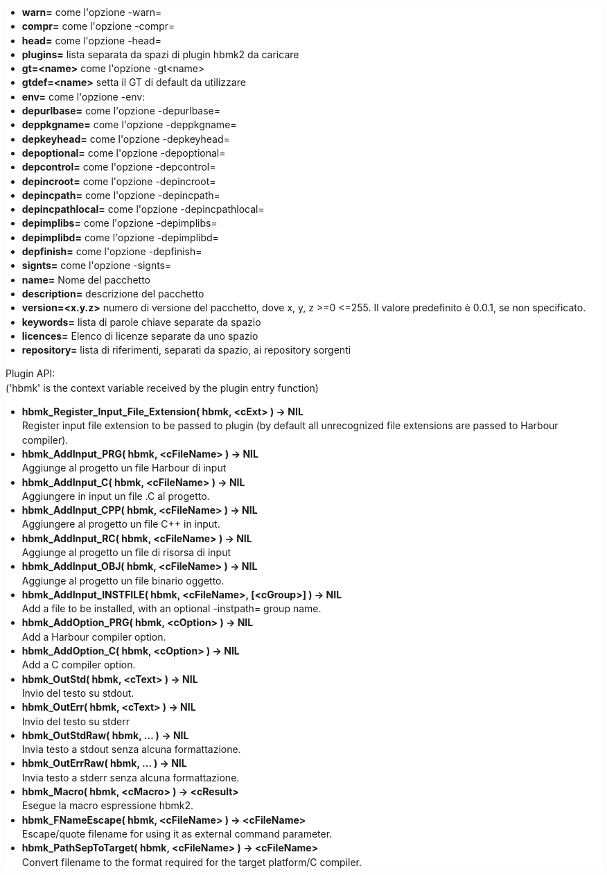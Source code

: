  - **warn=** come l'opzione -warn=
 - **compr=** come l'opzione -compr=
 - **head=** come l'opzione -head=
 - **plugins=** lista separata da spazi di plugin hbmk2 da caricare
 - **gt=&lt;name&gt;** come l'opzione -gt&lt;name&gt;
 - **gtdef=&lt;name&gt;** setta il GT di default da utilizzare
 - **env=** come l'opzione -env:
 - **depurlbase=** come l'opzione -depurlbase=
 - **deppkgname=** come l'opzione -deppkgname=
 - **depkeyhead=** come l'opzione -depkeyhead=
 - **depoptional=** come l'opzione -depoptional=
 - **depcontrol=** come l'opzione -depcontrol=
 - **depincroot=** come l'opzione -depincroot=
 - **depincpath=** come l'opzione -depincpath=
 - **depincpathlocal=** come l'opzione -depincpathlocal=
 - **depimplibs=** come l'opzione -depimplibs=
 - **depimplibd=** come l'opzione -depimplibd=
 - **depfinish=** come l'opzione -depfinish=
 - **signts=** come l'opzione -signts=
 - **name=** Nome del pacchetto
 - **description=** descrizione del pacchetto
 - **version=&lt;x.y.z&gt;** numero di versione del pacchetto, dove x, y, z &gt;=0 &lt;=255. Il valore predefinito è 0.0.1, se non specificato.
 - **keywords=** lista di parole chiave separate da spazio
 - **licences=** Elenco di licenze separate da uno spazio
 - **repository=** lista di riferimenti, separati da spazio, ai repository sorgenti


Plugin API:  
\('hbmk' is the context variable received by the plugin entry function\)


 - **hbmk\_Register\_Input\_File\_Extension\( hbmk, &lt;cExt&gt; \) -&gt; NIL**  
Register input file extension to be passed to plugin \(by default all unrecognized file extensions are passed to Harbour compiler\).
 - **hbmk\_AddInput\_PRG\( hbmk, &lt;cFileName&gt; \) -&gt; NIL**  
Aggiunge al progetto un file Harbour di input
 - **hbmk\_AddInput\_C\( hbmk, &lt;cFileName&gt; \) -&gt; NIL**  
Aggiungere in input un file .C al progetto.
 - **hbmk\_AddInput\_CPP\( hbmk, &lt;cFileName&gt; \) -&gt; NIL**  
Aggiungere al progetto un file C\+\+ in input.
 - **hbmk\_AddInput\_RC\( hbmk, &lt;cFileName&gt; \) -&gt; NIL**  
Aggiunge al progetto un file di risorsa di input
 - **hbmk\_AddInput\_OBJ\( hbmk, &lt;cFileName&gt; \) -&gt; NIL**  
Aggiunge al progetto un file binario oggetto.
 - **hbmk\_AddInput\_INSTFILE\( hbmk, &lt;cFileName&gt;, \[&lt;cGroup&gt;\] \) -&gt; NIL**  
Add a file to be installed, with an optional -instpath= group name.
 - **hbmk\_AddOption\_PRG\( hbmk, &lt;cOption&gt; \) -&gt; NIL**  
Add a Harbour compiler option.
 - **hbmk\_AddOption\_C\( hbmk, &lt;cOption&gt; \) -&gt; NIL**  
Add a C compiler option.
 - **hbmk\_OutStd\( hbmk, &lt;cText&gt; \) -&gt; NIL**  
Invio del testo su stdout.
 - **hbmk\_OutErr\( hbmk, &lt;cText&gt; \) -&gt; NIL**  
Invio del testo su stderr
 - **hbmk\_OutStdRaw\( hbmk, &hellip; \) -&gt; NIL**  
Invia testo a stdout senza alcuna formattazione.
 - **hbmk\_OutErrRaw\( hbmk, &hellip; \) -&gt; NIL**  
Invia testo a stderr senza alcuna formattazione.
 - **hbmk\_Macro\( hbmk, &lt;cMacro&gt; \) -&gt; &lt;cResult&gt;**  
Esegue la macro espressione hbmk2.
 - **hbmk\_FNameEscape\( hbmk, &lt;cFileName&gt; \) -&gt; &lt;cFileName&gt;**  
Escape/quote filename for using it as external command parameter.
 - **hbmk\_PathSepToTarget\( hbmk, &lt;cFileName&gt; \) -&gt; &lt;cFileName&gt;**  
Convert filename to the format required for the target platform/C compiler.